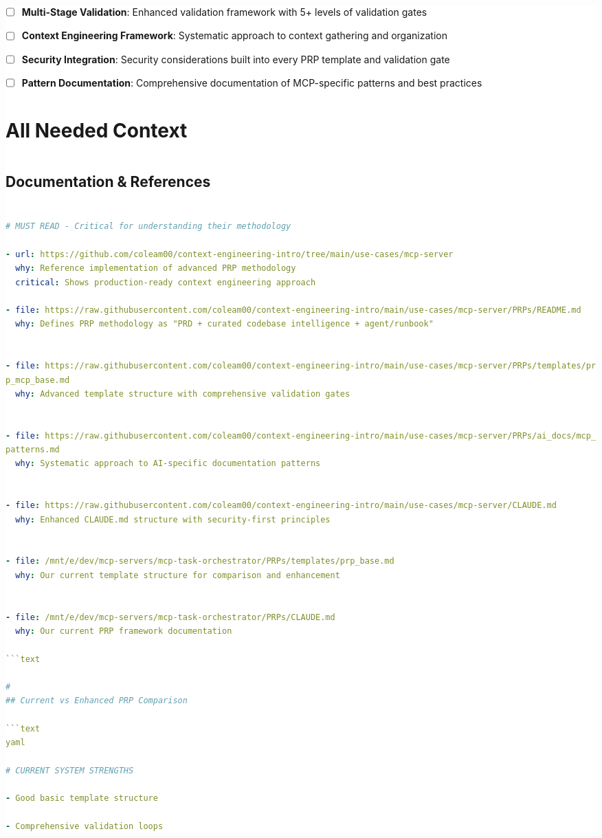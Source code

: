 - [ ] **Multi-Stage Validation**: Enhanced validation framework with 5+ levels of validation gates

- [ ] **Context Engineering Framework**: Systematic approach to context gathering and organization

- [ ] **Security Integration**: Security considerations built into every PRP template and validation gate

- [ ] **Pattern Documentation**: Comprehensive documentation of MCP-specific patterns and best practices

#
# All Needed Context

#
## Documentation & References

```yaml

# MUST READ - Critical for understanding their methodology

- url: https://github.com/coleam00/context-engineering-intro/tree/main/use-cases/mcp-server
  why: Reference implementation of advanced PRP methodology
  critical: Shows production-ready context engineering approach

- file: https://raw.githubusercontent.com/coleam00/context-engineering-intro/main/use-cases/mcp-server/PRPs/README.md
  why: Defines PRP methodology as "PRD + curated codebase intelligence + agent/runbook"
  

- file: https://raw.githubusercontent.com/coleam00/context-engineering-intro/main/use-cases/mcp-server/PRPs/templates/prp_mcp_base.md
  why: Advanced template structure with comprehensive validation gates
  

- file: https://raw.githubusercontent.com/coleam00/context-engineering-intro/main/use-cases/mcp-server/PRPs/ai_docs/mcp_patterns.md
  why: Systematic approach to AI-specific documentation patterns
  

- file: https://raw.githubusercontent.com/coleam00/context-engineering-intro/main/use-cases/mcp-server/CLAUDE.md
  why: Enhanced CLAUDE.md structure with security-first principles
  

- file: /mnt/e/dev/mcp-servers/mcp-task-orchestrator/PRPs/templates/prp_base.md
  why: Our current template structure for comparison and enhancement
  

- file: /mnt/e/dev/mcp-servers/mcp-task-orchestrator/PRPs/CLAUDE.md
  why: Our current PRP framework documentation

```text

#
## Current vs Enhanced PRP Comparison

```text
yaml

# CURRENT SYSTEM STRENGTHS

- Good basic template structure

- Comprehensive validation loops
```